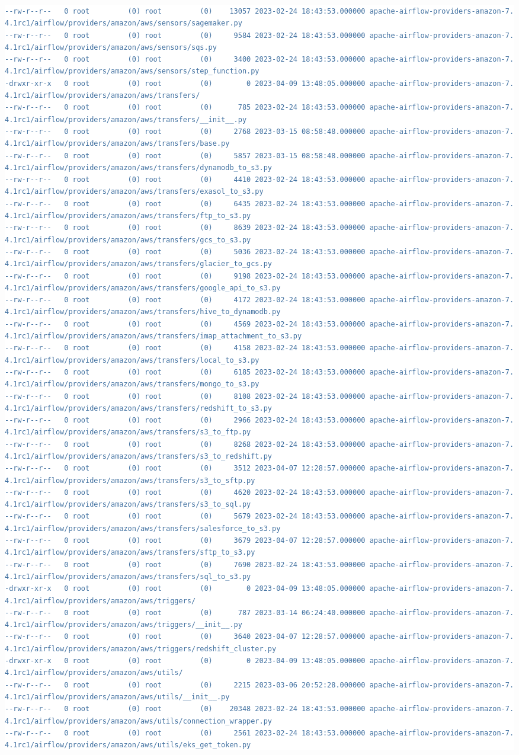 ```diff
--rw-r--r--   0 root         (0) root         (0)    13057 2023-02-24 18:43:53.000000 apache-airflow-providers-amazon-7.4.1rc1/airflow/providers/amazon/aws/sensors/sagemaker.py
--rw-r--r--   0 root         (0) root         (0)     9584 2023-02-24 18:43:53.000000 apache-airflow-providers-amazon-7.4.1rc1/airflow/providers/amazon/aws/sensors/sqs.py
--rw-r--r--   0 root         (0) root         (0)     3400 2023-02-24 18:43:53.000000 apache-airflow-providers-amazon-7.4.1rc1/airflow/providers/amazon/aws/sensors/step_function.py
-drwxr-xr-x   0 root         (0) root         (0)        0 2023-04-09 13:48:05.000000 apache-airflow-providers-amazon-7.4.1rc1/airflow/providers/amazon/aws/transfers/
--rw-r--r--   0 root         (0) root         (0)      785 2023-02-24 18:43:53.000000 apache-airflow-providers-amazon-7.4.1rc1/airflow/providers/amazon/aws/transfers/__init__.py
--rw-r--r--   0 root         (0) root         (0)     2768 2023-03-15 08:58:48.000000 apache-airflow-providers-amazon-7.4.1rc1/airflow/providers/amazon/aws/transfers/base.py
--rw-r--r--   0 root         (0) root         (0)     5857 2023-03-15 08:58:48.000000 apache-airflow-providers-amazon-7.4.1rc1/airflow/providers/amazon/aws/transfers/dynamodb_to_s3.py
--rw-r--r--   0 root         (0) root         (0)     4410 2023-02-24 18:43:53.000000 apache-airflow-providers-amazon-7.4.1rc1/airflow/providers/amazon/aws/transfers/exasol_to_s3.py
--rw-r--r--   0 root         (0) root         (0)     6435 2023-02-24 18:43:53.000000 apache-airflow-providers-amazon-7.4.1rc1/airflow/providers/amazon/aws/transfers/ftp_to_s3.py
--rw-r--r--   0 root         (0) root         (0)     8639 2023-02-24 18:43:53.000000 apache-airflow-providers-amazon-7.4.1rc1/airflow/providers/amazon/aws/transfers/gcs_to_s3.py
--rw-r--r--   0 root         (0) root         (0)     5036 2023-02-24 18:43:53.000000 apache-airflow-providers-amazon-7.4.1rc1/airflow/providers/amazon/aws/transfers/glacier_to_gcs.py
--rw-r--r--   0 root         (0) root         (0)     9198 2023-02-24 18:43:53.000000 apache-airflow-providers-amazon-7.4.1rc1/airflow/providers/amazon/aws/transfers/google_api_to_s3.py
--rw-r--r--   0 root         (0) root         (0)     4172 2023-02-24 18:43:53.000000 apache-airflow-providers-amazon-7.4.1rc1/airflow/providers/amazon/aws/transfers/hive_to_dynamodb.py
--rw-r--r--   0 root         (0) root         (0)     4569 2023-02-24 18:43:53.000000 apache-airflow-providers-amazon-7.4.1rc1/airflow/providers/amazon/aws/transfers/imap_attachment_to_s3.py
--rw-r--r--   0 root         (0) root         (0)     4158 2023-02-24 18:43:53.000000 apache-airflow-providers-amazon-7.4.1rc1/airflow/providers/amazon/aws/transfers/local_to_s3.py
--rw-r--r--   0 root         (0) root         (0)     6185 2023-02-24 18:43:53.000000 apache-airflow-providers-amazon-7.4.1rc1/airflow/providers/amazon/aws/transfers/mongo_to_s3.py
--rw-r--r--   0 root         (0) root         (0)     8108 2023-02-24 18:43:53.000000 apache-airflow-providers-amazon-7.4.1rc1/airflow/providers/amazon/aws/transfers/redshift_to_s3.py
--rw-r--r--   0 root         (0) root         (0)     2966 2023-02-24 18:43:53.000000 apache-airflow-providers-amazon-7.4.1rc1/airflow/providers/amazon/aws/transfers/s3_to_ftp.py
--rw-r--r--   0 root         (0) root         (0)     8268 2023-02-24 18:43:53.000000 apache-airflow-providers-amazon-7.4.1rc1/airflow/providers/amazon/aws/transfers/s3_to_redshift.py
--rw-r--r--   0 root         (0) root         (0)     3512 2023-04-07 12:28:57.000000 apache-airflow-providers-amazon-7.4.1rc1/airflow/providers/amazon/aws/transfers/s3_to_sftp.py
--rw-r--r--   0 root         (0) root         (0)     4620 2023-02-24 18:43:53.000000 apache-airflow-providers-amazon-7.4.1rc1/airflow/providers/amazon/aws/transfers/s3_to_sql.py
--rw-r--r--   0 root         (0) root         (0)     5679 2023-02-24 18:43:53.000000 apache-airflow-providers-amazon-7.4.1rc1/airflow/providers/amazon/aws/transfers/salesforce_to_s3.py
--rw-r--r--   0 root         (0) root         (0)     3679 2023-04-07 12:28:57.000000 apache-airflow-providers-amazon-7.4.1rc1/airflow/providers/amazon/aws/transfers/sftp_to_s3.py
--rw-r--r--   0 root         (0) root         (0)     7690 2023-02-24 18:43:53.000000 apache-airflow-providers-amazon-7.4.1rc1/airflow/providers/amazon/aws/transfers/sql_to_s3.py
-drwxr-xr-x   0 root         (0) root         (0)        0 2023-04-09 13:48:05.000000 apache-airflow-providers-amazon-7.4.1rc1/airflow/providers/amazon/aws/triggers/
--rw-r--r--   0 root         (0) root         (0)      787 2023-03-14 06:24:40.000000 apache-airflow-providers-amazon-7.4.1rc1/airflow/providers/amazon/aws/triggers/__init__.py
--rw-r--r--   0 root         (0) root         (0)     3640 2023-04-07 12:28:57.000000 apache-airflow-providers-amazon-7.4.1rc1/airflow/providers/amazon/aws/triggers/redshift_cluster.py
-drwxr-xr-x   0 root         (0) root         (0)        0 2023-04-09 13:48:05.000000 apache-airflow-providers-amazon-7.4.1rc1/airflow/providers/amazon/aws/utils/
--rw-r--r--   0 root         (0) root         (0)     2215 2023-03-06 20:52:28.000000 apache-airflow-providers-amazon-7.4.1rc1/airflow/providers/amazon/aws/utils/__init__.py
--rw-r--r--   0 root         (0) root         (0)    20348 2023-02-24 18:43:53.000000 apache-airflow-providers-amazon-7.4.1rc1/airflow/providers/amazon/aws/utils/connection_wrapper.py
--rw-r--r--   0 root         (0) root         (0)     2561 2023-02-24 18:43:53.000000 apache-airflow-providers-amazon-7.4.1rc1/airflow/providers/amazon/aws/utils/eks_get_token.py
```